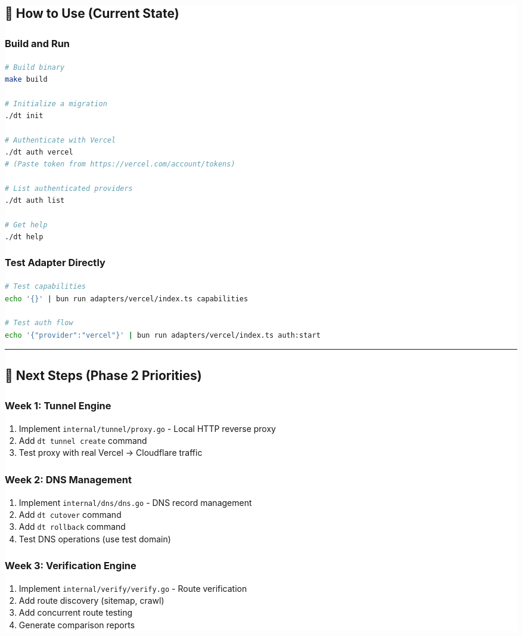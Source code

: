 
## 🚀 How to Use (Current State)

### Build and Run
```bash
# Build binary
make build

# Initialize a migration
./dt init

# Authenticate with Vercel
./dt auth vercel
# (Paste token from https://vercel.com/account/tokens)

# List authenticated providers
./dt auth list

# Get help
./dt help
```

### Test Adapter Directly
```bash
# Test capabilities
echo '{}' | bun run adapters/vercel/index.ts capabilities

# Test auth flow
echo '{"provider":"vercel"}' | bun run adapters/vercel/index.ts auth:start
```

---

## 🎯 Next Steps (Phase 2 Priorities)

### Week 1: Tunnel Engine
1. Implement `internal/tunnel/proxy.go` - Local HTTP reverse proxy
2. Add `dt tunnel create` command
3. Test proxy with real Vercel → Cloudflare traffic

### Week 2: DNS Management
1. Implement `internal/dns/dns.go` - DNS record management
2. Add `dt cutover` command
3. Add `dt rollback` command
4. Test DNS operations (use test domain)

### Week 3: Verification Engine
1. Implement `internal/verify/verify.go` - Route verification
2. Add route discovery (sitemap, crawl)
3. Add concurrent route testing
4. Generate comparison reports
